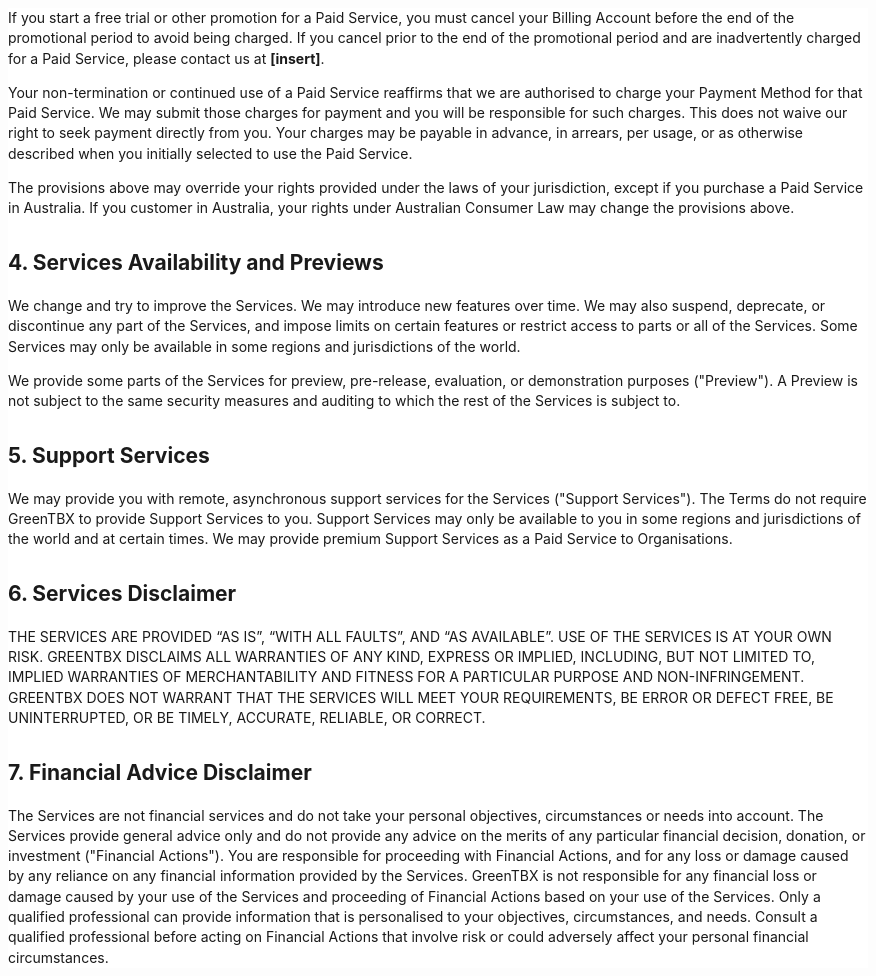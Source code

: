 If you start a free trial or other promotion for a Paid Service, you must cancel your Billing Account before the end of the promotional period to avoid being charged. If you cancel prior to the end of the promotional period and are inadvertently charged for a Paid Service, please contact us at **[insert]**.

Your non-termination or continued use of a Paid Service reaffirms that we are authorised to charge your Payment Method for that Paid Service. We may submit those charges for payment and you will be responsible for such charges. This does not waive our right to seek payment directly from you. Your charges may be payable in advance, in arrears, per usage, or as otherwise described when you initially selected to use the Paid Service.

The provisions above may override your rights provided under the laws of your jurisdiction, except if you purchase a Paid Service in Australia. If you customer in Australia, your rights under Australian Consumer Law may change the provisions above.

## 4. Services Availability and Previews

We change and try to improve the Services. We may introduce new features over time. We may also suspend, deprecate, or discontinue any part of the Services, and impose limits on certain features or restrict access to parts or all of the Services. Some Services may only be available in some regions and jurisdictions of the world.

We provide some parts of the Services for preview, pre-release, evaluation, or demonstration purposes ("Preview"). A Preview is not subject to the same security measures and auditing to which the rest of the Services is subject to.

## 5. Support Services

We may provide you with remote, asynchronous support services for the Services ("Support Services"). The Terms do not require GreenTBX to provide Support Services to you. Support Services may only be available to you in some regions and jurisdictions of the world and at certain times. We may provide premium Support Services as a Paid Service to Organisations.

## 6. Services Disclaimer

THE SERVICES ARE PROVIDED “AS IS”, “WITH ALL FAULTS”, AND “AS AVAILABLE”. USE OF THE SERVICES IS AT YOUR OWN RISK. GREENTBX DISCLAIMS ALL WARRANTIES OF ANY KIND, EXPRESS OR IMPLIED, INCLUDING, BUT NOT LIMITED TO, IMPLIED WARRANTIES OF MERCHANTABILITY AND FITNESS FOR A PARTICULAR PURPOSE AND NON-INFRINGEMENT. GREENTBX DOES NOT WARRANT THAT THE SERVICES WILL MEET YOUR REQUIREMENTS, BE ERROR OR DEFECT FREE, BE UNINTERRUPTED, OR BE TIMELY, ACCURATE, RELIABLE, OR CORRECT.

## 7. Financial Advice Disclaimer

The Services are not financial services and do not take your personal objectives, circumstances or needs into account. The Services provide general advice only and do not provide any advice on the merits of any particular financial decision, donation, or investment ("Financial Actions"). You are responsible for proceeding with Financial Actions, and for any loss or damage caused by any reliance on any financial information provided by the Services. GreenTBX is not responsible for any financial loss or damage caused by your use of the Services and proceeding of Financial Actions based on your use of the Services. Only a qualified professional can provide information that is personalised to your objectives, circumstances, and needs. Consult a qualified professional before acting on Financial Actions that involve risk or could adversely affect your personal financial circumstances.
